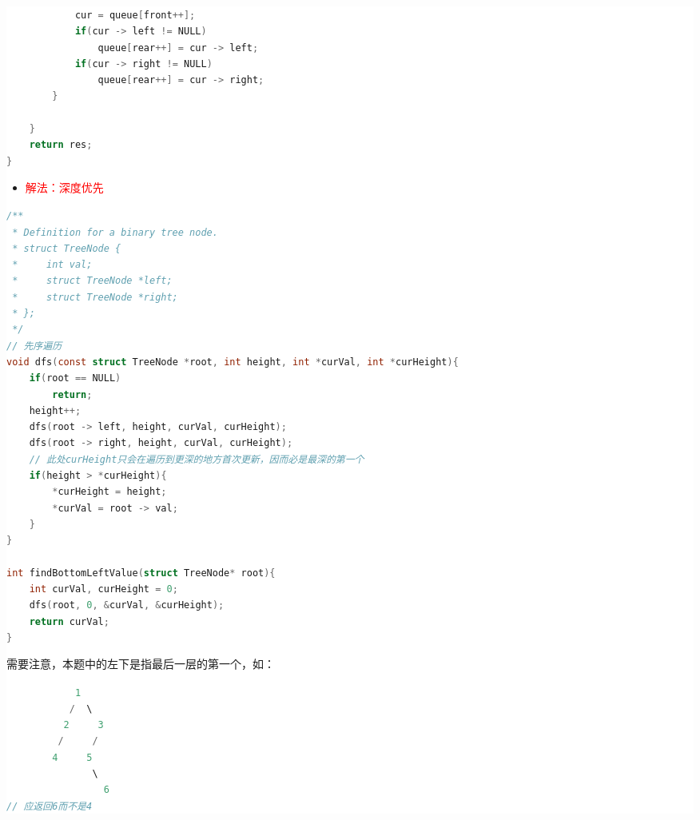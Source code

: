 ```c
            cur = queue[front++];
            if(cur -> left != NULL)
                queue[rear++] = cur -> left;
            if(cur -> right != NULL)
                queue[rear++] = cur -> right;
        }
        
    }
    return res;
}
```

-   <font color='red'>解法：深度优先</font>

```c
/**
 * Definition for a binary tree node.
 * struct TreeNode {
 *     int val;
 *     struct TreeNode *left;
 *     struct TreeNode *right;
 * };
 */
// 先序遍历
void dfs(const struct TreeNode *root, int height, int *curVal, int *curHeight){
    if(root == NULL)
        return;
    height++;
    dfs(root -> left, height, curVal, curHeight);
    dfs(root -> right, height, curVal, curHeight);
    // 此处curHeight只会在遍历到更深的地方首次更新，因而必是最深的第一个
    if(height > *curHeight){
        *curHeight = height;
        *curVal = root -> val;
    }
}

int findBottomLeftValue(struct TreeNode* root){
    int curVal, curHeight = 0;
    dfs(root, 0, &curVal, &curHeight);
    return curVal;
}
```

需要注意，本题中的左下是指最后一层的第一个，如：

```c
			1
		   /  \
          2		3
         /	   /
        4     5
               \
                 6
// 应返回6而不是4
```

